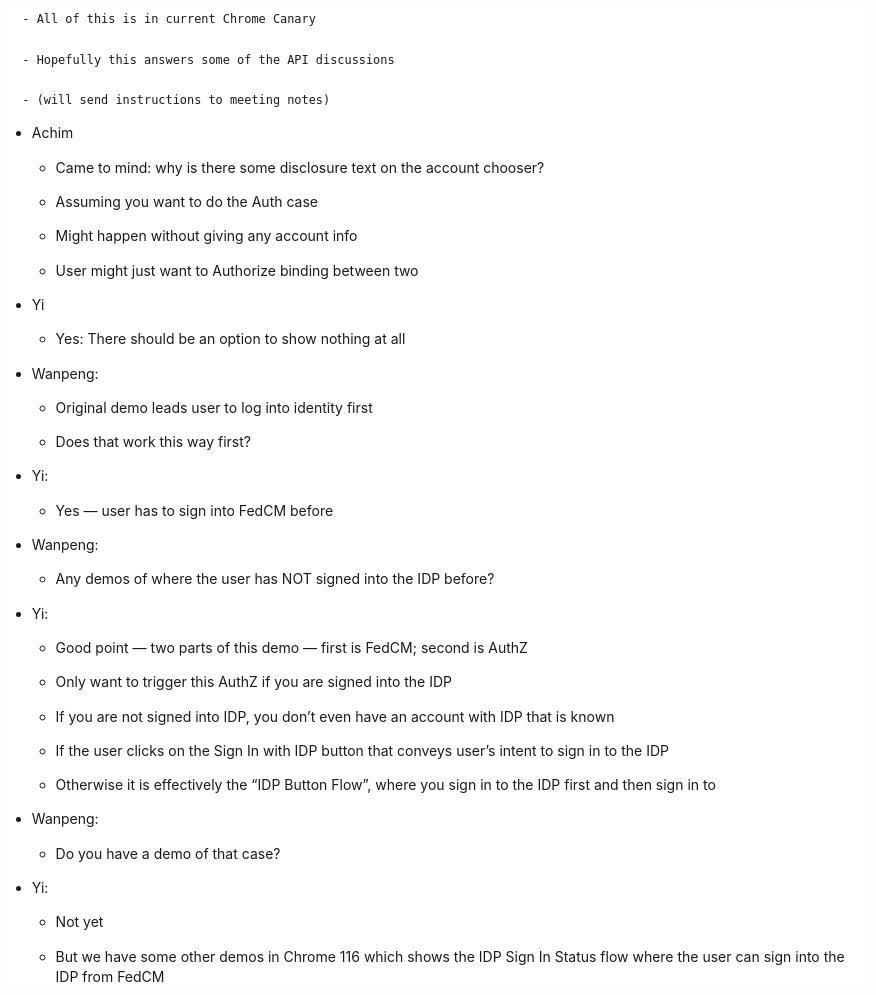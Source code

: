      - All of this is in current Chrome Canary
    
      - Hopefully this answers some of the API discussions
    
      - (will send instructions to meeting notes)

  - Achim
    
      - Came to mind: why is there some disclosure text on the account
        chooser?
    
      - Assuming you want to do the Auth case
    
      - Might happen without giving any account info
    
      - User might just want to Authorize binding between two

  - Yi
    
      - Yes: There should be an option to show nothing at all

  - Wanpeng:
    
      - Original demo leads user to log into identity first
    
      - Does that work this way first?

  - Yi:
    
      - Yes — user has to sign into FedCM before

  - Wanpeng:
    
      - Any demos of where the user has NOT signed into the IDP
        before?

  - Yi:
    
      - Good point — two parts of this demo — first is FedCM; second
        is AuthZ
    
      - Only want to trigger this AuthZ if you are signed into the IDP
    
      - If you are not signed into IDP, you don’t even have an account
        with IDP that is known
    
      - If the user clicks on the Sign In with IDP button that conveys
        user’s intent to sign in to the IDP
    
      - Otherwise it is effectively the “IDP Button Flow”, where you
        sign in to the IDP first and then sign in to

  - Wanpeng:
    
      - Do you have a demo of that case?

  - Yi:
    
      - Not yet
    
      - But we have some other demos in Chrome 116 which shows the IDP
        Sign In Status flow where the user can sign into the IDP from
        FedCM
    